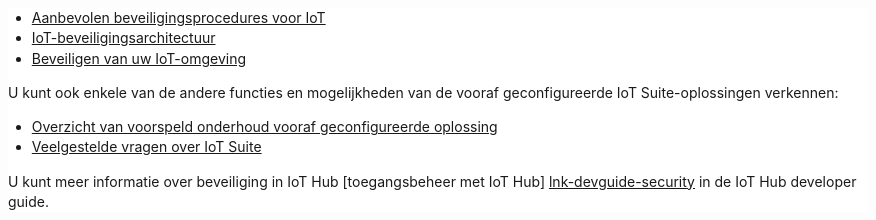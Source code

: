 * [Aanbevolen beveiligingsprocedures voor IoT][lnk-security-best-practices]
* [IoT-beveiligingsarchitectuur][lnk-security-architecture]
* [Beveiligen van uw IoT-omgeving][lnk-security-deployment]

[lnk-security-best-practices]: iot-security-best-practices.md
[lnk-security-architecture]: iot-security-architecture.md
[lnk-security-deployment]: iot-suite-security-deployment.md

U kunt ook enkele van de andere functies en mogelijkheden van de vooraf geconfigureerde IoT Suite-oplossingen verkennen:

* [Overzicht van voorspeld onderhoud vooraf geconfigureerde oplossing][lnk-predictive-overview]
* [Veelgestelde vragen over IoT Suite][lnk-faq]

U kunt meer informatie over beveiliging in IoT Hub [toegangsbeheer met IoT Hub] [ lnk-devguide-security] in de IoT Hub developer guide.

[lnk-predictive-overview]: iot-suite-predictive-overview.md
[lnk-faq]: iot-suite-faq.md
[lnk-devguide-security]: ../iot-hub/iot-hub-devguide-security.md
